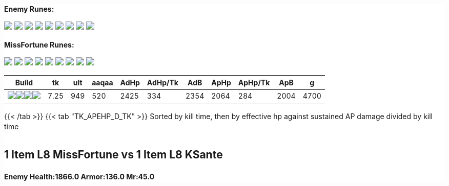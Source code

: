 

**Enemy Runes:**





![](/Styles/Resolve/GraspOfTheUndying/GraspOfTheUndying.png)
![](/Styles/Resolve/Demolish/Demolish.png)
![](/Styles/Resolve/SecondWind/SecondWind.png)
![](/Styles/Resolve/Overgrowth/Overgrowth.png)
![](/Styles/Inspiration/MagicalFootwear/MagicalFootwear.png)
![](/Styles/Resolve/ApproachVelocity/ApproachVelocity.png)
![](/StatMods/StatModsAttackSpeedIcon.png)
![](/StatMods/StatModsMagicResIcon.MagicResist_Fix.png)
![](/StatMods/StatModsMagicResIcon.MagicResist_Fix.png)



**MissFortune Runes:**


![](/Styles/Sorcery/ArcaneComet/ArcaneComet.png)
![](/Styles/Sorcery/ManaflowBand/ManaflowBand.png)
![](/Styles/Sorcery/AbsoluteFocus/AbsoluteFocus.png)
![](/Styles/Sorcery/GatheringStorm/GatheringStorm.png)
![](/Styles/Precision/LegendAlacrity/LegendAlacrity.png)
![](/Styles/Precision/CutDown/CutDown.png)
![](/StatMods/StatModsAdaptiveForceIcon.png)
![](/StatMods/StatModsAdaptiveForceIcon.png)
![](/StatMods/StatModsArmorIcon.png)





 Build |tk|ult|aaqaa|AdHp|AdHp/Tk|AdB|ApHp|ApHp/Tk|ApB|g
-|-|-|-|-|-|-|-|-|-|-
![](/item/6672.png)![](/item/1053.png)![](/item/1055.png)![](/item/1036.png)|7.25|949|520|2425|334|2354|2064|284|2004|4700
{{< /tab >}}
{{< tab "TK_APEHP_D_TK" >}}
Sorted by kill time, then by effective hp against sustained AP damage divided by kill time
## 1 Item L8 MissFortune vs 1 Item L8 KSante

**Enemy Health:1866.0 Armor:136.0 Mr:45.0**
